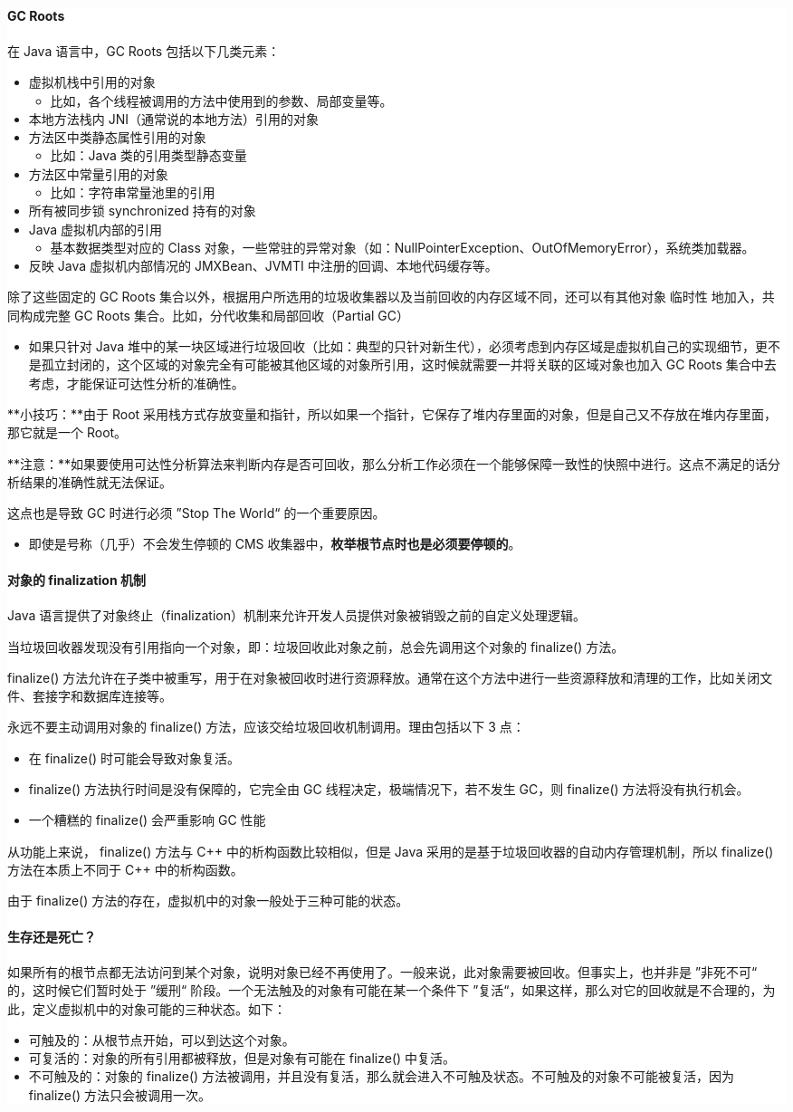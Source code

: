 #### GC Roots

在 Java 语言中，GC Roots 包括以下几类元素：

- 虚拟机栈中引用的对象
  - 比如，各个线程被调用的方法中使用到的参数、局部变量等。
- 本地方法栈内 JNI（通常说的本地方法）引用的对象
- 方法区中类静态属性引用的对象
  - 比如：Java 类的引用类型静态变量
- 方法区中常量引用的对象
  - 比如：字符串常量池里的引用
- 所有被同步锁 synchronized 持有的对象
- Java 虚拟机内部的引用
  - 基本数据类型对应的 Class 对象，一些常驻的异常对象（如：NullPointerException、OutOfMemoryError），系统类加载器。
- 反映 Java 虚拟机内部情况的 JMXBean、JVMTI 中注册的回调、本地代码缓存等。

除了这些固定的 GC Roots 集合以外，根据用户所选用的垃圾收集器以及当前回收的内存区域不同，还可以有其他对象 临时性 地加入，共同构成完整 GC Roots 集合。比如，分代收集和局部回收（Partial GC）

- 如果只针对 Java 堆中的某一块区域进行垃圾回收（比如：典型的只针对新生代），必须考虑到内存区域是虚拟机自己的实现细节，更不是孤立封闭的，这个区域的对象完全有可能被其他区域的对象所引用，这时候就需要一并将关联的区域对象也加入 GC Roots 集合中去考虑，才能保证可达性分析的准确性。

**小技巧：**由于 Root 采用栈方式存放变量和指针，所以如果一个指针，它保存了堆内存里面的对象，但是自己又不存放在堆内存里面，那它就是一个 Root。

**注意：**如果要使用可达性分析算法来判断内存是否可回收，那么分析工作必须在一个能够保障一致性的快照中进行。这点不满足的话分析结果的准确性就无法保证。

这点也是导致 GC 时进行必须 ”Stop The World“ 的一个重要原因。

- 即使是号称（几乎）不会发生停顿的 CMS 收集器中，**枚举根节点时也是必须要停顿的**。


#### 对象的 finalization 机制

Java 语言提供了对象终止（finalization）机制来允许开发人员提供对象被销毁之前的自定义处理逻辑。

当垃圾回收器发现没有引用指向一个对象，即：垃圾回收此对象之前，总会先调用这个对象的 finalize() 方法。

 finalize() 方法允许在子类中被重写，用于在对象被回收时进行资源释放。通常在这个方法中进行一些资源释放和清理的工作，比如关闭文件、套接字和数据库连接等。

永远不要主动调用对象的 finalize() 方法，应该交给垃圾回收机制调用。理由包括以下 3 点：

- 在 finalize() 时可能会导致对象复活。

- finalize() 方法执行时间是没有保障的，它完全由 GC 线程决定，极端情况下，若不发生 GC，则  finalize() 方法将没有执行机会。
- 一个糟糕的  finalize() 会严重影响 GC 性能

从功能上来说， finalize() 方法与 C++ 中的析构函数比较相似，但是 Java 采用的是基于垃圾回收器的自动内存管理机制，所以  finalize() 方法在本质上不同于 C++ 中的析构函数。

由于  finalize() 方法的存在，虚拟机中的对象一般处于三种可能的状态。

#### 生存还是死亡？

如果所有的根节点都无法访问到某个对象，说明对象已经不再使用了。一般来说，此对象需要被回收。但事实上，也并非是 ”非死不可“ 的，这时候它们暂时处于 ”缓刑“ 阶段。一个无法触及的对象有可能在某一个条件下 ”复活“，如果这样，那么对它的回收就是不合理的，为此，定义虚拟机中的对象可能的三种状态。如下：

- 可触及的：从根节点开始，可以到达这个对象。
- 可复活的：对象的所有引用都被释放，但是对象有可能在  finalize() 中复活。
- 不可触及的：对象的 finalize() 方法被调用，并且没有复活，那么就会进入不可触及状态。不可触及的对象不可能被复活，因为  finalize() 方法只会被调用一次。
